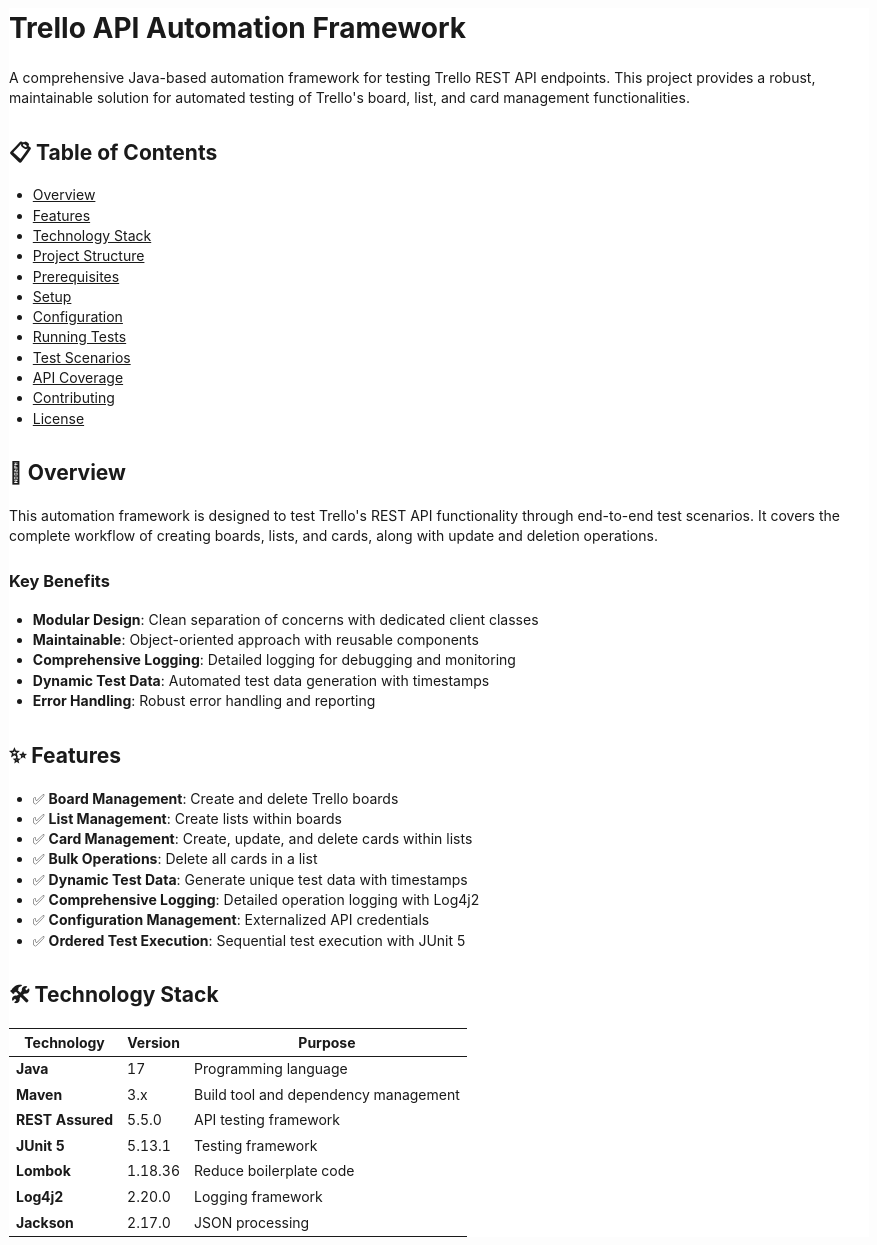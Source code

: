 # Trello API Automation Framework

A comprehensive Java-based automation framework for testing Trello REST API endpoints. This project provides a robust, maintainable solution for automated testing of Trello's board, list, and card management functionalities.

## 📋 Table of Contents

- [Overview](#overview)
- [Features](#features)
- [Technology Stack](#technology-stack)
- [Project Structure](#project-structure)
- [Prerequisites](#prerequisites)
- [Setup](#setup)
- [Configuration](#configuration)
- [Running Tests](#running-tests)
- [Test Scenarios](#test-scenarios)
- [API Coverage](#api-coverage)
- [Contributing](#contributing)
- [License](#license)

## 🎯 Overview

This automation framework is designed to test Trello's REST API functionality through end-to-end test scenarios. It covers the complete workflow of creating boards, lists, and cards, along with update and deletion operations.

### Key Benefits
- **Modular Design**: Clean separation of concerns with dedicated client classes
- **Maintainable**: Object-oriented approach with reusable components
- **Comprehensive Logging**: Detailed logging for debugging and monitoring
- **Dynamic Test Data**: Automated test data generation with timestamps
- **Error Handling**: Robust error handling and reporting

## ✨ Features

- ✅ **Board Management**: Create and delete Trello boards
- ✅ **List Management**: Create lists within boards
- ✅ **Card Management**: Create, update, and delete cards within lists
- ✅ **Bulk Operations**: Delete all cards in a list
- ✅ **Dynamic Test Data**: Generate unique test data with timestamps
- ✅ **Comprehensive Logging**: Detailed operation logging with Log4j2
- ✅ **Configuration Management**: Externalized API credentials
- ✅ **Ordered Test Execution**: Sequential test execution with JUnit 5

## 🛠️ Technology Stack

| Technology | Version | Purpose |
|------------|---------|---------|
| **Java** | 17 | Programming language |
| **Maven** | 3.x | Build tool and dependency management |
| **REST Assured** | 5.5.0 | API testing framework |
| **JUnit 5** | 5.13.1 | Testing framework |
| **Lombok** | 1.18.36 | Reduce boilerplate code |
| **Log4j2** | 2.20.0 | Logging framework |
| **Jackson** | 2.17.0 | JSON processing |